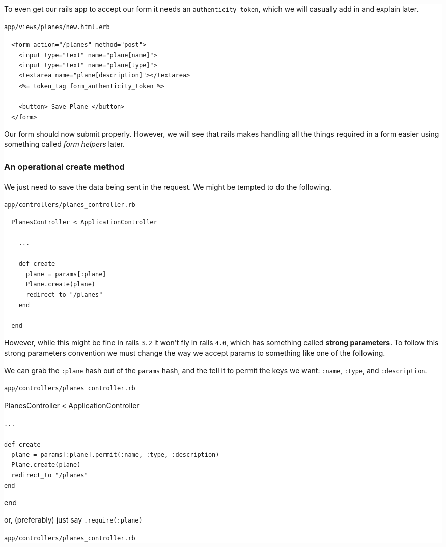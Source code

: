 To even get our rails app to accept our form it needs an `authenticity_token`, which we will casually add in and explain later.

`app/views/planes/new.html.erb`

	  <form action="/planes" method="post">
	    <input type="text" name="plane[name]">
	    <input type="text" name="plane[type]">
	    <textarea name="plane[description]"></textarea>
	    <%= token_tag form_authenticity_token %>
	    
	    <button> Save Plane </button>
	  </form>

Our form should now submit properly. However, we will see that rails makes handling all the things required in a form easier using something called *form helpers* later.

### An operational create method

We just need to save the data being sent in the request. We might be tempted to do the following.

`app/controllers/planes_controller.rb`

	  PlanesController < ApplicationController
	    
	    ...
	    
	    def create
	      plane = params[:plane]
	      Plane.create(plane)
	      redirect_to "/planes"
	    end
	    
	  end

However, while this might be fine in rails `3.2` it won't fly in rails `4.0`, which has something called **strong parameters**. To follow this strong parameters convention we must change the way we accept params to something like one of the following.

We can grab the `:plane` hash out of the `params` hash, and the tell it to permit the keys we want: `:name`, `:type`, and `:description`.

`app/controllers/planes_controller.rb`

  PlanesController < ApplicationController
    
    ...
    
    def create
      plane = params[:plane].permit(:name, :type, :description)
      Plane.create(plane)
      redirect_to "/planes"
    end
    
  end

or, (preferably) just say `.require(:plane)`


`app/controllers/planes_controller.rb`
